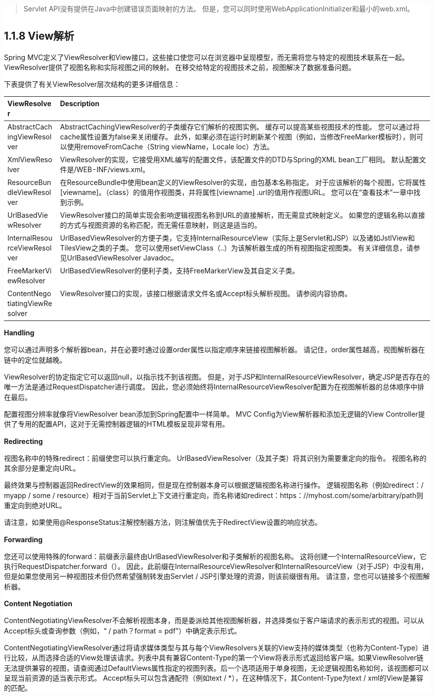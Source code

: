> Servlet API没有提供在Java中创建错误页面映射的方法。 但是，您可以同时使用WebApplicationInitializer和最小的web.xml。

## 1.1.8 View解析

Spring MVC定义了ViewResolver和View接口，这些接口使您可以在浏览器中呈现模型，而无需将您与特定的视图技术联系在一起。 ViewResolver提供了视图名称和实际视图之间的映射。 在移交给特定的视图技术之前，视图解决了数据准备问题。

下表提供了有关ViewResolver层次结构的更多详细信息：

| ViewResolver | Description |
| :--- | :--- |
| AbstractCachingViewResolver | AbstractCachingViewResolver的子类缓存它们解析的视图实例。 缓存可以提高某些视图技术的性能。 您可以通过将cache属性设置为false来关闭缓存。 此外，如果必须在运行时刷新某个视图（例如，当修改FreeMarker模板时），则可以使用removeFromCache（String viewName，Locale loc）方法。 |
| XmlViewResolver | ViewResolver的实现，它接受用XML编写的配置文件，该配置文件的DTD与Spring的XML bean工厂相同。 默认配置文件是/WEB-INF/views.xml。 |
| ResourceBundleViewResolver | 在ResourceBundle中使用bean定义的ViewResolver的实现，由包基本名称指定。 对于应该解析的每个视图，它将属性\[viewname\]。（class）的值用作视图类，并将属性\[viewname\] .url的值用作视图URL。 您可以在“查看技术”一章中找到示例。 |
| UrlBasedViewResolver | ViewResolver接口的简单实现会影响逻辑视图名称到URL的直接解析，而无需显式映射定义。 如果您的逻辑名称以直接的方式与视图资源的名称匹配，而无需任意映射，则这是适当的。 |
| InternalResourceViewResolver | UrlBasedViewResolver的方便子类，它支持InternalResourceView（实际上是Servlet和JSP）以及诸如JstlView和TilesView之类的子类。 您可以使用setViewClass（..）为该解析器生成的所有视图指定视图类。 有关详细信息，请参见UrlBasedViewResolver Javadoc。 |
| FreeMarkerViewResolver | UrlBasedViewResolver的便利子类，支持FreeMarkerView及其自定义子类。 |
| ContentNegotiatingViewResolver | ViewResolver接口的实现，该接口根据请求文件名或Accept标头解析视图。 请参阅内容协商。 |

**Handling**

您可以通过声明多个解析器bean，并在必要时通过设置order属性以指定顺序来链接视图解析器。 请记住，order属性越高，视图解析器在链中的定位就越晚。

ViewResolver的协定指定它可以返回null，以指示找不到该视图。 但是，对于JSP和InternalResourceViewResolver，确定JSP是否存在的唯一方法是通过RequestDispatcher进行调度。 因此，您必须始终将InternalResourceViewResolver配置为在视图解析器的总体顺序中排在最后。

配置视图分辨率就像将ViewResolver bean添加到Spring配置中一样简单。 MVC Config为View解析器和添加无逻辑的View Controller提供了专用的配置API，这对于无需控制器逻辑的HTML模板呈现非常有用。

**Redirecting**

视图名称中的特殊redirect：前缀使您可以执行重定向。 UrlBasedViewResolver（及其子类）将其识别为需要重定向的指令。 视图名称的其余部分是重定向URL。

最终效果与控制器返回RedirectView的效果相同，但是现在控制器本身可以根据逻辑视图名称进行操作。 逻辑视图名称（例如redirect：/ myapp / some / resource）相对于当前Servlet上下文进行重定向，而名称诸如redirect：https：//myhost.com/some/arbitrary/path则重定向到绝对URL。

请注意，如果使用@ResponseStatus注解控制器方法，则注解值优先于RedirectView设置的响应状态。

**Forwarding**

您还可以使用特殊的forward：前缀表示最终由UrlBasedViewResolver和子类解析的视图名称。 这将创建一个InternalResourceView，它执行RequestDispatcher.forward（）。 因此，此前缀在InternalResourceViewResolver和InternalResourceView（对于JSP）中没有用，但是如果您使用另一种视图技术但仍然希望强制转发由Servlet / JSP引擎处理的资源，则该前缀很有用。 请注意，您也可以链接多个视图解析器。

**Content Negotiation**

ContentNegotiatingViewResolver不会解析视图本身，而是委派给其他视图解析器，并选择类似于客户端请求的表示形式的视图。可以从Accept标头或查询参数（例如，“ / path？format = pdf”）中确定表示形式。

ContentNegotiatingViewResolver通过将请求媒体类型与其与每个ViewResolvers关联的View支持的媒体类型（也称为Content-Type）进行比较，从而选择合适的View处理该请求。列表中具有兼容Content-Type的第一个View将表示形式返回给客户端。如果ViewResolver链无法提供兼容的视图，请查阅通过DefaultViews属性指定的视图列表。后一个选项适用于单身视图，无论逻辑视图名称如何，该视图都可以呈现当前资源的适当表示形式。 Accept标头可以包含通配符（例如text / \*），在这种情况下，其Content-Type为text / xml的View是兼容的匹配。

